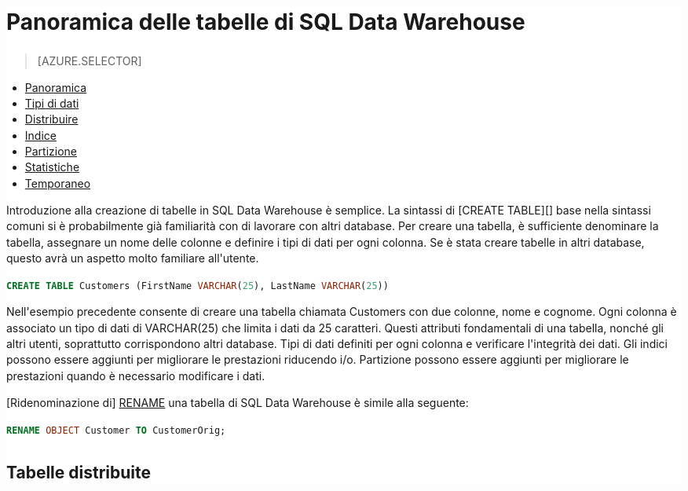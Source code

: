 <properties
   pageTitle="Panoramica delle tabelle di SQL Data Warehouse | Microsoft Azure"
   description="Guida introduttiva a tabelle Warehouse dati di SQL Azure."
   services="sql-data-warehouse"
   documentationCenter="NA"
   authors="sonyam"
   manager="barbkess"
   editor=""/>

<tags
   ms.service="sql-data-warehouse"
   ms.devlang="NA"
   ms.topic="article"
   ms.tgt_pltfrm="NA"
   ms.workload="data-services"
   ms.date="08/04/2016"
   ms.author="sonyama;barbkess;jrj"/>

# <a name="overview-of-tables-in-sql-data-warehouse"></a>Panoramica delle tabelle di SQL Data Warehouse

> [AZURE.SELECTOR]
- [Panoramica][]
- [Tipi di dati][]
- [Distribuire][]
- [Indice][]
- [Partizione][]
- [Statistiche][]
- [Temporaneo][]

Introduzione alla creazione di tabelle in SQL Data Warehouse è semplice.  La sintassi di [CREATE TABLE][] base nella sintassi comuni si è probabilmente già familiarità con di lavorare con altri database.  Per creare una tabella, è sufficiente denominare la tabella, assegnare un nome delle colonne e definire i tipi di dati per ogni colonna.  Se è stata creare tabelle in altri database, questo avrà un aspetto molto familiare all'utente.

```sql  
CREATE TABLE Customers (FirstName VARCHAR(25), LastName VARCHAR(25))
 ``` 

Nell'esempio precedente consente di creare una tabella chiamata Customers con due colonne, nome e cognome.  Ogni colonna è associato un tipo di dati di VARCHAR(25) che limita i dati da 25 caratteri.  Questi attributi fondamentali di una tabella, nonché gli altri utenti, soprattutto corrispondono altri database.  Tipi di dati definiti per ogni colonna e verificare l'integrità dei dati.  Gli indici possono essere aggiunti per migliorare le prestazioni riducendo i/o.  Partizione possono essere aggiunti per migliorare le prestazioni quando è necessario modificare i dati.

[Ridenominazione di] [ RENAME] una tabella di SQL Data Warehouse è simile alla seguente:

```sql  
RENAME OBJECT Customer TO CustomerOrig; 
 ```

## <a name="distributed-tables"></a>Tabelle distribuite


[Panoramica]: ./sql-data-warehouse-tables-overview.md
[Tipi di dati]: ./sql-data-warehouse-tables-data-types.md
[Distribuire]: ./sql-data-warehouse-tables-distribute.md
[Indice]: ./sql-data-warehouse-tables-index.md
[Partizione]: ./sql-data-warehouse-tables-partition.md
[Statistiche]: ./sql-data-warehouse-tables-statistics.md
[Temporaneo]: ./sql-data-warehouse-tables-temporary.md
[Procedure consigliate Warehouse dati SQL]: ./sql-data-warehouse-best-practices.md
[Caricare i dati con Polybase]: ./sql-data-warehouse-load-from-azure-blob-storage-with-polybase.md
[CREA TABELLA]: https://msdn.microsoft.com/library/mt203953.aspx
[RENAME]: https://msdn.microsoft.com/library/mt631611.aspx
[DBCC PDW_SHOWSPACEUSED]: https://msdn.microsoft.com/library/mt204028.aspx
[Proprietà Identity]: https://msdn.microsoft.com/library/ms186775.aspx
[Soluzione di chiavi Surrogate assegnazione]: https://blogs.msdn.microsoft.com/sqlcat/2016/02/18/assigning-surrogate-key-to-dimension-tables-in-sql-dw-and-aps/
[Vincoli di tabella]: https://msdn.microsoft.com/library/ms188066.aspx
[Colonne calcolate]: https://msdn.microsoft.com/library/ms186241.aspx
[Colonne sparse]: https://msdn.microsoft.com/library/cc280604.aspx
[Tipi definiti dall'utente]: https://msdn.microsoft.com/library/ms131694.aspx
[Sequenza]: https://msdn.microsoft.com/library/ff878091.aspx
[Trigger]: https://msdn.microsoft.com/library/ms189799.aspx
[Viste indicizzate]: https://msdn.microsoft.com/library/ms191432.aspx
[Sinonimi]: https://msdn.microsoft.com/library/ms177544.aspx
[Indici univoci]: https://msdn.microsoft.com/library/ms188783.aspx